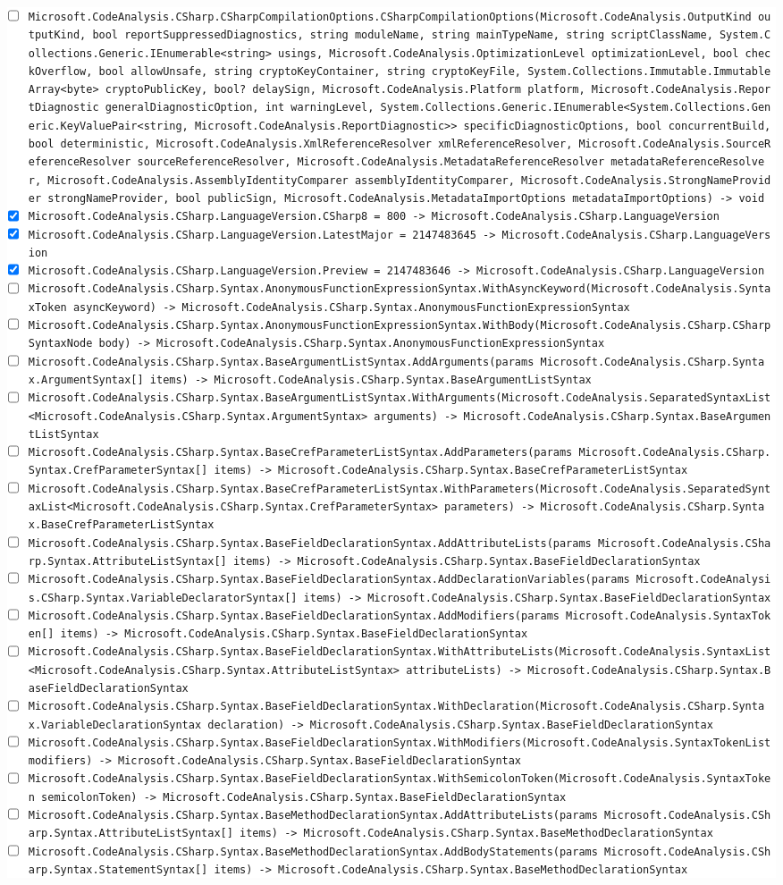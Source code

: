 - [ ] `Microsoft.CodeAnalysis.CSharp.CSharpCompilationOptions.CSharpCompilationOptions(Microsoft.CodeAnalysis.OutputKind outputKind, bool reportSuppressedDiagnostics, string moduleName, string mainTypeName, string scriptClassName, System.Collections.Generic.IEnumerable<string> usings, Microsoft.CodeAnalysis.OptimizationLevel optimizationLevel, bool checkOverflow, bool allowUnsafe, string cryptoKeyContainer, string cryptoKeyFile, System.Collections.Immutable.ImmutableArray<byte> cryptoPublicKey, bool? delaySign, Microsoft.CodeAnalysis.Platform platform, Microsoft.CodeAnalysis.ReportDiagnostic generalDiagnosticOption, int warningLevel, System.Collections.Generic.IEnumerable<System.Collections.Generic.KeyValuePair<string, Microsoft.CodeAnalysis.ReportDiagnostic>> specificDiagnosticOptions, bool concurrentBuild, bool deterministic, Microsoft.CodeAnalysis.XmlReferenceResolver xmlReferenceResolver, Microsoft.CodeAnalysis.SourceReferenceResolver sourceReferenceResolver, Microsoft.CodeAnalysis.MetadataReferenceResolver metadataReferenceResolver, Microsoft.CodeAnalysis.AssemblyIdentityComparer assemblyIdentityComparer, Microsoft.CodeAnalysis.StrongNameProvider strongNameProvider, bool publicSign, Microsoft.CodeAnalysis.MetadataImportOptions metadataImportOptions) -> void`
- [x] `Microsoft.CodeAnalysis.CSharp.LanguageVersion.CSharp8 = 800 -> Microsoft.CodeAnalysis.CSharp.LanguageVersion`
- [x] `Microsoft.CodeAnalysis.CSharp.LanguageVersion.LatestMajor = 2147483645 -> Microsoft.CodeAnalysis.CSharp.LanguageVersion`
- [x] `Microsoft.CodeAnalysis.CSharp.LanguageVersion.Preview = 2147483646 -> Microsoft.CodeAnalysis.CSharp.LanguageVersion`
- [ ] `Microsoft.CodeAnalysis.CSharp.Syntax.AnonymousFunctionExpressionSyntax.WithAsyncKeyword(Microsoft.CodeAnalysis.SyntaxToken asyncKeyword) -> Microsoft.CodeAnalysis.CSharp.Syntax.AnonymousFunctionExpressionSyntax`
- [ ] `Microsoft.CodeAnalysis.CSharp.Syntax.AnonymousFunctionExpressionSyntax.WithBody(Microsoft.CodeAnalysis.CSharp.CSharpSyntaxNode body) -> Microsoft.CodeAnalysis.CSharp.Syntax.AnonymousFunctionExpressionSyntax`
- [ ] `Microsoft.CodeAnalysis.CSharp.Syntax.BaseArgumentListSyntax.AddArguments(params Microsoft.CodeAnalysis.CSharp.Syntax.ArgumentSyntax[] items) -> Microsoft.CodeAnalysis.CSharp.Syntax.BaseArgumentListSyntax`
- [ ] `Microsoft.CodeAnalysis.CSharp.Syntax.BaseArgumentListSyntax.WithArguments(Microsoft.CodeAnalysis.SeparatedSyntaxList<Microsoft.CodeAnalysis.CSharp.Syntax.ArgumentSyntax> arguments) -> Microsoft.CodeAnalysis.CSharp.Syntax.BaseArgumentListSyntax`
- [ ] `Microsoft.CodeAnalysis.CSharp.Syntax.BaseCrefParameterListSyntax.AddParameters(params Microsoft.CodeAnalysis.CSharp.Syntax.CrefParameterSyntax[] items) -> Microsoft.CodeAnalysis.CSharp.Syntax.BaseCrefParameterListSyntax`
- [ ] `Microsoft.CodeAnalysis.CSharp.Syntax.BaseCrefParameterListSyntax.WithParameters(Microsoft.CodeAnalysis.SeparatedSyntaxList<Microsoft.CodeAnalysis.CSharp.Syntax.CrefParameterSyntax> parameters) -> Microsoft.CodeAnalysis.CSharp.Syntax.BaseCrefParameterListSyntax`
- [ ] `Microsoft.CodeAnalysis.CSharp.Syntax.BaseFieldDeclarationSyntax.AddAttributeLists(params Microsoft.CodeAnalysis.CSharp.Syntax.AttributeListSyntax[] items) -> Microsoft.CodeAnalysis.CSharp.Syntax.BaseFieldDeclarationSyntax`
- [ ] `Microsoft.CodeAnalysis.CSharp.Syntax.BaseFieldDeclarationSyntax.AddDeclarationVariables(params Microsoft.CodeAnalysis.CSharp.Syntax.VariableDeclaratorSyntax[] items) -> Microsoft.CodeAnalysis.CSharp.Syntax.BaseFieldDeclarationSyntax`
- [ ] `Microsoft.CodeAnalysis.CSharp.Syntax.BaseFieldDeclarationSyntax.AddModifiers(params Microsoft.CodeAnalysis.SyntaxToken[] items) -> Microsoft.CodeAnalysis.CSharp.Syntax.BaseFieldDeclarationSyntax`
- [ ] `Microsoft.CodeAnalysis.CSharp.Syntax.BaseFieldDeclarationSyntax.WithAttributeLists(Microsoft.CodeAnalysis.SyntaxList<Microsoft.CodeAnalysis.CSharp.Syntax.AttributeListSyntax> attributeLists) -> Microsoft.CodeAnalysis.CSharp.Syntax.BaseFieldDeclarationSyntax`
- [ ] `Microsoft.CodeAnalysis.CSharp.Syntax.BaseFieldDeclarationSyntax.WithDeclaration(Microsoft.CodeAnalysis.CSharp.Syntax.VariableDeclarationSyntax declaration) -> Microsoft.CodeAnalysis.CSharp.Syntax.BaseFieldDeclarationSyntax`
- [ ] `Microsoft.CodeAnalysis.CSharp.Syntax.BaseFieldDeclarationSyntax.WithModifiers(Microsoft.CodeAnalysis.SyntaxTokenList modifiers) -> Microsoft.CodeAnalysis.CSharp.Syntax.BaseFieldDeclarationSyntax`
- [ ] `Microsoft.CodeAnalysis.CSharp.Syntax.BaseFieldDeclarationSyntax.WithSemicolonToken(Microsoft.CodeAnalysis.SyntaxToken semicolonToken) -> Microsoft.CodeAnalysis.CSharp.Syntax.BaseFieldDeclarationSyntax`
- [ ] `Microsoft.CodeAnalysis.CSharp.Syntax.BaseMethodDeclarationSyntax.AddAttributeLists(params Microsoft.CodeAnalysis.CSharp.Syntax.AttributeListSyntax[] items) -> Microsoft.CodeAnalysis.CSharp.Syntax.BaseMethodDeclarationSyntax`
- [ ] `Microsoft.CodeAnalysis.CSharp.Syntax.BaseMethodDeclarationSyntax.AddBodyStatements(params Microsoft.CodeAnalysis.CSharp.Syntax.StatementSyntax[] items) -> Microsoft.CodeAnalysis.CSharp.Syntax.BaseMethodDeclarationSyntax`